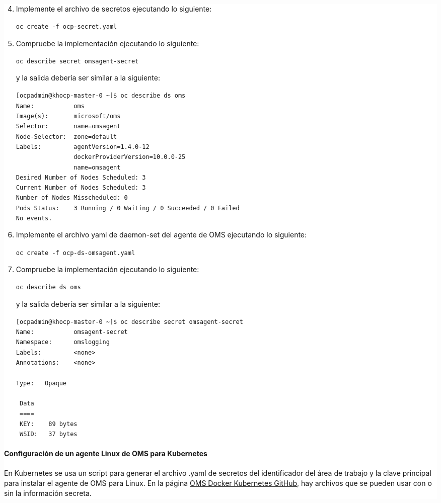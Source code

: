 4. Implemente el archivo de secretos ejecutando lo siguiente:

    `oc create -f ocp-secret.yaml`

5. Compruebe la implementación ejecutando lo siguiente:

    `oc describe secret omsagent-secret`  

    y la salida debería ser similar a la siguiente:  

    ```
    [ocpadmin@khocp-master-0 ~]$ oc describe ds oms  
    Name:           oms  
    Image(s):       microsoft/oms  
    Selector:       name=omsagent  
    Node-Selector:  zone=default  
    Labels:         agentVersion=1.4.0-12  
                    dockerProviderVersion=10.0.0-25  
                    name=omsagent  
    Desired Number of Nodes Scheduled: 3  
    Current Number of Nodes Scheduled: 3  
    Number of Nodes Misscheduled: 0  
    Pods Status:    3 Running / 0 Waiting / 0 Succeeded / 0 Failed  
    No events.  
    ```

6. Implemente el archivo yaml de daemon-set del agente de OMS ejecutando lo siguiente:

    `oc create -f ocp-ds-omsagent.yaml`  

7. Compruebe la implementación ejecutando lo siguiente:

    `oc describe ds oms`

    y la salida debería ser similar a la siguiente:

    ```
    [ocpadmin@khocp-master-0 ~]$ oc describe secret omsagent-secret  
    Name:           omsagent-secret  
    Namespace:      omslogging  
    Labels:         <none>  
    Annotations:    <none>  

    Type:   Opaque  

     Data  
     ====  
     KEY:    89 bytes  
     WSID:   37 bytes  
    ```

#### <a name="configure-an-oms-linux-agent-for-kubernetes"></a>Configuración de un agente Linux de OMS para Kubernetes

En Kubernetes se usa un script para generar el archivo .yaml de secretos del identificador del área de trabajo y la clave principal para instalar el agente de OMS para Linux. En la página [OMS Docker Kubernetes GitHub](https://github.com/Microsoft/OMS-docker/tree/master/Kubernetes), hay archivos que se pueden usar con o sin la información secreta.
